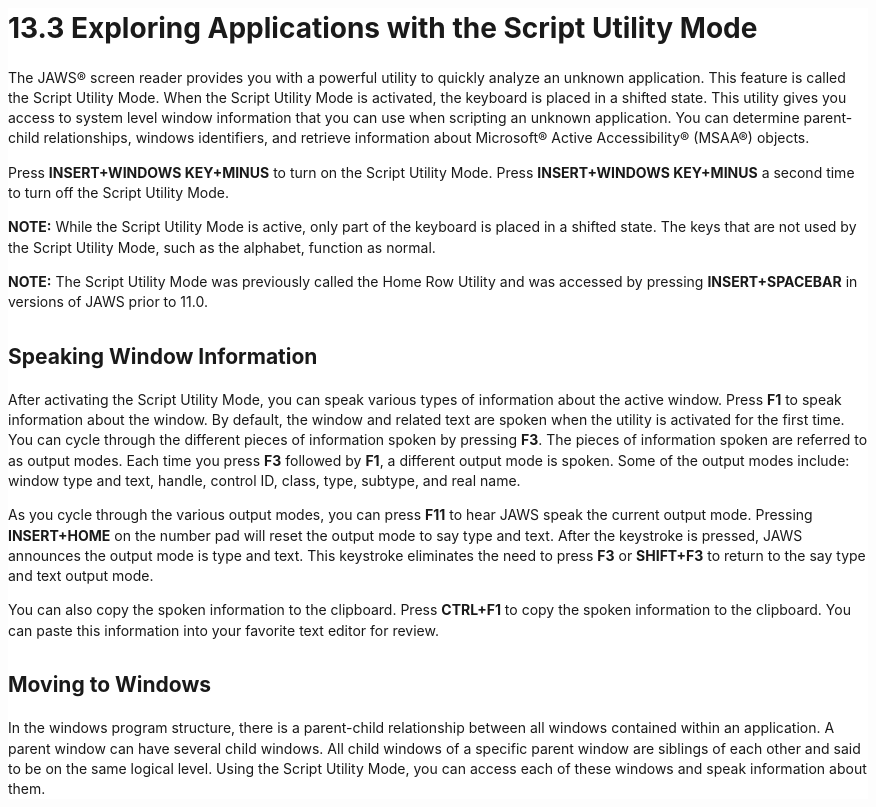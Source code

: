 # 13.3 Exploring Applications with the Script Utility Mode

The JAWS® screen reader provides you with a powerful utility to quickly
analyze an unknown application. This feature is called the Script
Utility Mode. When the Script Utility Mode is activated, the keyboard is
placed in a shifted state. This utility gives you access to system level
window information that you can use when scripting an unknown
application. You can determine parent-child relationships, windows
identifiers, and retrieve information about Microsoft® Active
Accessibility® (MSAA®) objects.

Press **INSERT+WINDOWS KEY+MINUS** to turn on the Script Utility Mode.
Press **INSERT+WINDOWS KEY+MINUS** a second time to turn off the Script
Utility Mode.

**NOTE:** While the Script Utility Mode is active, only part of the
keyboard is placed in a shifted state. The keys that are not used by the
Script Utility Mode, such as the alphabet, function as normal.

**NOTE:** The Script Utility Mode was previously called the Home Row
Utility and was accessed by pressing **INSERT+SPACEBAR** in versions of
JAWS prior to 11.0.

## Speaking Window Information

After activating the Script Utility Mode, you can speak various types of
information about the active window. Press **F1** to speak information
about the window. By default, the window and related text are spoken
when the utility is activated for the first time. You can cycle through
the different pieces of information spoken by pressing **F3**. The
pieces of information spoken are referred to as output modes. Each time
you press **F3** followed by **F1**, a different output mode is spoken.
Some of the output modes include: window type and text, handle, control
ID, class, type, subtype, and real name.

As you cycle through the various output modes, you can press **F11** to
hear JAWS speak the current output mode. Pressing **INSERT+HOME** on the
number pad will reset the output mode to say type and text. After the
keystroke is pressed, JAWS announces the output mode is type and text.
This keystroke eliminates the need to press **F3** or **SHIFT+F3** to
return to the say type and text output mode.

You can also copy the spoken information to the clipboard. Press
**CTRL+F1** to copy the spoken information to the clipboard. You can
paste this information into your favorite text editor for review.

## Moving to Windows

In the windows program structure, there is a parent-child relationship
between all windows contained within an application. A parent window can
have several child windows. All child windows of a specific parent
window are siblings of each other and said to be on the same logical
level. Using the Script Utility Mode, you can access each of these
windows and speak information about them.

